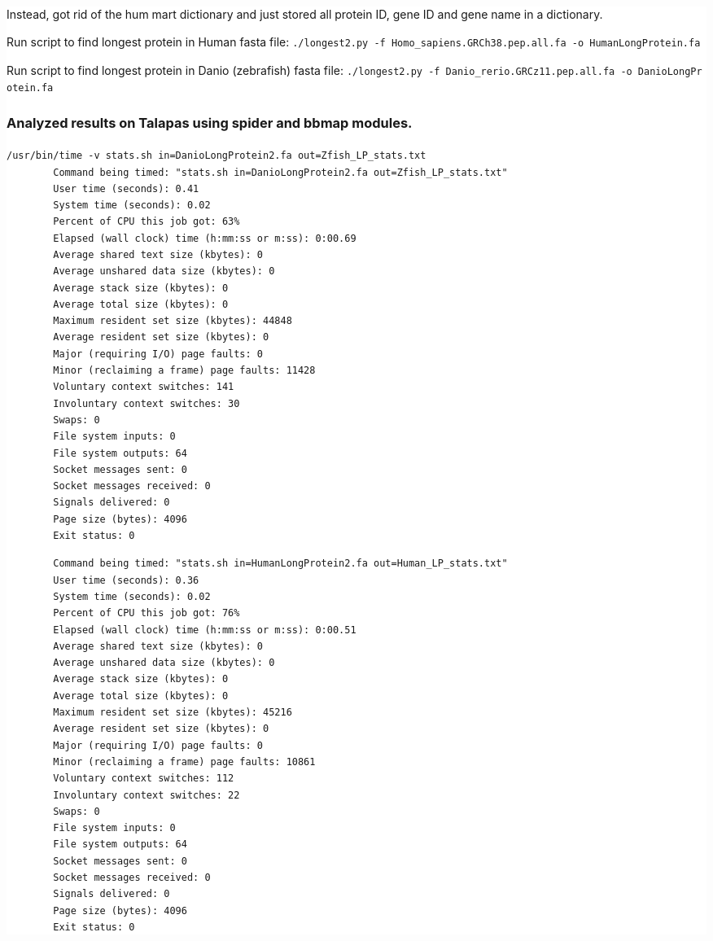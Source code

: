 Instead, got rid of the hum mart dictionary and just stored all protein ID, gene ID and gene name in a dictionary. 


Run script to find longest protein in Human fasta file:
```./longest2.py -f Homo_sapiens.GRCh38.pep.all.fa -o HumanLongProtein.fa```

Run script to find longest protein in Danio (zebrafish) fasta file:
```./longest2.py -f Danio_rerio.GRCz11.pep.all.fa -o DanioLongProtein.fa```


### Analyzed results on Talapas using spider and bbmap modules.
```
/usr/bin/time -v stats.sh in=DanioLongProtein2.fa out=Zfish_LP_stats.txt
        Command being timed: "stats.sh in=DanioLongProtein2.fa out=Zfish_LP_stats.txt"
        User time (seconds): 0.41
        System time (seconds): 0.02
        Percent of CPU this job got: 63%
        Elapsed (wall clock) time (h:mm:ss or m:ss): 0:00.69
        Average shared text size (kbytes): 0
        Average unshared data size (kbytes): 0
        Average stack size (kbytes): 0
        Average total size (kbytes): 0
        Maximum resident set size (kbytes): 44848
        Average resident set size (kbytes): 0
        Major (requiring I/O) page faults: 0
        Minor (reclaiming a frame) page faults: 11428
        Voluntary context switches: 141
        Involuntary context switches: 30
        Swaps: 0
        File system inputs: 0
        File system outputs: 64
        Socket messages sent: 0
        Socket messages received: 0
        Signals delivered: 0
        Page size (bytes): 4096
        Exit status: 0
```

```/usr/bin/time -v stats.sh in=HumanLongProtein2.fa out=Human_LP_stats.txt
        Command being timed: "stats.sh in=HumanLongProtein2.fa out=Human_LP_stats.txt"
        User time (seconds): 0.36
        System time (seconds): 0.02
        Percent of CPU this job got: 76%
        Elapsed (wall clock) time (h:mm:ss or m:ss): 0:00.51
        Average shared text size (kbytes): 0
        Average unshared data size (kbytes): 0
        Average stack size (kbytes): 0
        Average total size (kbytes): 0
        Maximum resident set size (kbytes): 45216
        Average resident set size (kbytes): 0
        Major (requiring I/O) page faults: 0
        Minor (reclaiming a frame) page faults: 10861
        Voluntary context switches: 112
        Involuntary context switches: 22
        Swaps: 0
        File system inputs: 0
        File system outputs: 64
        Socket messages sent: 0
        Socket messages received: 0
        Signals delivered: 0
        Page size (bytes): 4096
        Exit status: 0
```
